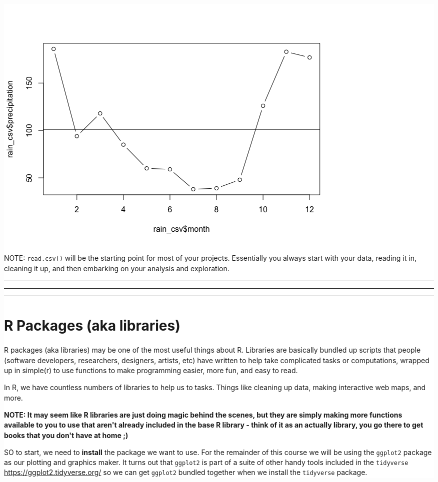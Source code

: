 ![](README_files/figure-markdown_github/unnamed-chunk-29-1.png)

NOTE: `read.csv()` will be the starting point for most of your projects. Essentially you always start with your data, reading it in, cleaning it up, and then embarking on your analysis and exploration.

------------------------------------------------------------------------

------------------------------------------------------------------------

------------------------------------------------------------------------

R Packages (aka libraries)
==========================

R packages (aka libraries) may be one of the most useful things about R. Libraries are basically bundled up scripts that people (software developers, researchers, designers, artists, etc) have written to help take complicated tasks or computations, wrapped up in simple(r) to use functions to make programming easier, more fun, and easy to read.

In R, we have countless numbers of libraries to help us to tasks. Things like cleaning up data, making interactive web maps, and more.

**NOTE: It may seem like R libraries are just doing magic behind the scenes, but they are simply making more functions available to you to use that aren't already included in the base R library - think of it as an actually library, you go there to get books that you don't have at home ;)**

SO to start, we need to **install** the package we want to use. For the remainder of this course we will be using the `ggplot2` package as our plotting and graphics maker. It turns out that `ggplot2` is part of a suite of other handy tools included in the `tidyverse` <https://ggplot2.tidyverse.org/> so we can get `ggplot2` bundled together when we install the `tidyverse` package.
